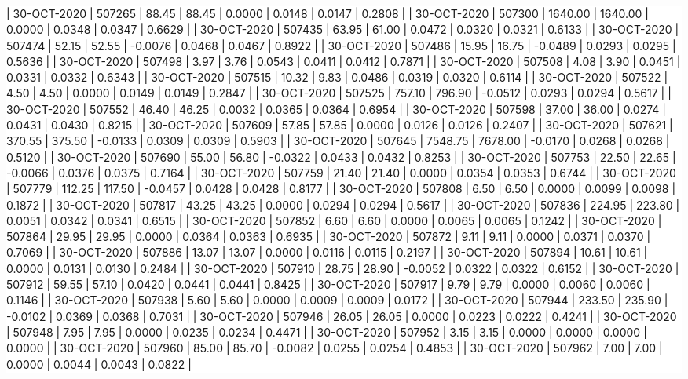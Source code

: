 | 30-OCT-2020 | 507265 | 88.45 | 88.45 | 0.0000 | 0.0148 | 0.0147 | 0.2808 |
| 30-OCT-2020 | 507300 | 1640.00 | 1640.00 | 0.0000 | 0.0348 | 0.0347 | 0.6629 |
| 30-OCT-2020 | 507435 | 63.95 | 61.00 | 0.0472 | 0.0320 | 0.0321 | 0.6133 |
| 30-OCT-2020 | 507474 | 52.15 | 52.55 | -0.0076 | 0.0468 | 0.0467 | 0.8922 |
| 30-OCT-2020 | 507486 | 15.95 | 16.75 | -0.0489 | 0.0293 | 0.0295 | 0.5636 |
| 30-OCT-2020 | 507498 | 3.97 | 3.76 | 0.0543 | 0.0411 | 0.0412 | 0.7871 |
| 30-OCT-2020 | 507508 | 4.08 | 3.90 | 0.0451 | 0.0331 | 0.0332 | 0.6343 |
| 30-OCT-2020 | 507515 | 10.32 | 9.83 | 0.0486 | 0.0319 | 0.0320 | 0.6114 |
| 30-OCT-2020 | 507522 | 4.50 | 4.50 | 0.0000 | 0.0149 | 0.0149 | 0.2847 |
| 30-OCT-2020 | 507525 | 757.10 | 796.90 | -0.0512 | 0.0293 | 0.0294 | 0.5617 |
| 30-OCT-2020 | 507552 | 46.40 | 46.25 | 0.0032 | 0.0365 | 0.0364 | 0.6954 |
| 30-OCT-2020 | 507598 | 37.00 | 36.00 | 0.0274 | 0.0431 | 0.0430 | 0.8215 |
| 30-OCT-2020 | 507609 | 57.85 | 57.85 | 0.0000 | 0.0126 | 0.0126 | 0.2407 |
| 30-OCT-2020 | 507621 | 370.55 | 375.50 | -0.0133 | 0.0309 | 0.0309 | 0.5903 |
| 30-OCT-2020 | 507645 | 7548.75 | 7678.00 | -0.0170 | 0.0268 | 0.0268 | 0.5120 |
| 30-OCT-2020 | 507690 | 55.00 | 56.80 | -0.0322 | 0.0433 | 0.0432 | 0.8253 |
| 30-OCT-2020 | 507753 | 22.50 | 22.65 | -0.0066 | 0.0376 | 0.0375 | 0.7164 |
| 30-OCT-2020 | 507759 | 21.40 | 21.40 | 0.0000 | 0.0354 | 0.0353 | 0.6744 |
| 30-OCT-2020 | 507779 | 112.25 | 117.50 | -0.0457 | 0.0428 | 0.0428 | 0.8177 |
| 30-OCT-2020 | 507808 | 6.50 | 6.50 | 0.0000 | 0.0099 | 0.0098 | 0.1872 |
| 30-OCT-2020 | 507817 | 43.25 | 43.25 | 0.0000 | 0.0294 | 0.0294 | 0.5617 |
| 30-OCT-2020 | 507836 | 224.95 | 223.80 | 0.0051 | 0.0342 | 0.0341 | 0.6515 |
| 30-OCT-2020 | 507852 | 6.60 | 6.60 | 0.0000 | 0.0065 | 0.0065 | 0.1242 |
| 30-OCT-2020 | 507864 | 29.95 | 29.95 | 0.0000 | 0.0364 | 0.0363 | 0.6935 |
| 30-OCT-2020 | 507872 | 9.11 | 9.11 | 0.0000 | 0.0371 | 0.0370 | 0.7069 |
| 30-OCT-2020 | 507886 | 13.07 | 13.07 | 0.0000 | 0.0116 | 0.0115 | 0.2197 |
| 30-OCT-2020 | 507894 | 10.61 | 10.61 | 0.0000 | 0.0131 | 0.0130 | 0.2484 |
| 30-OCT-2020 | 507910 | 28.75 | 28.90 | -0.0052 | 0.0322 | 0.0322 | 0.6152 |
| 30-OCT-2020 | 507912 | 59.55 | 57.10 | 0.0420 | 0.0441 | 0.0441 | 0.8425 |
| 30-OCT-2020 | 507917 | 9.79 | 9.79 | 0.0000 | 0.0060 | 0.0060 | 0.1146 |
| 30-OCT-2020 | 507938 | 5.60 | 5.60 | 0.0000 | 0.0009 | 0.0009 | 0.0172 |
| 30-OCT-2020 | 507944 | 233.50 | 235.90 | -0.0102 | 0.0369 | 0.0368 | 0.7031 |
| 30-OCT-2020 | 507946 | 26.05 | 26.05 | 0.0000 | 0.0223 | 0.0222 | 0.4241 |
| 30-OCT-2020 | 507948 | 7.95 | 7.95 | 0.0000 | 0.0235 | 0.0234 | 0.4471 |
| 30-OCT-2020 | 507952 | 3.15 | 3.15 | 0.0000 | 0.0000 | 0.0000 | 0.0000 |
| 30-OCT-2020 | 507960 | 85.00 | 85.70 | -0.0082 | 0.0255 | 0.0254 | 0.4853 |
| 30-OCT-2020 | 507962 | 7.00 | 7.00 | 0.0000 | 0.0044 | 0.0043 | 0.0822 |